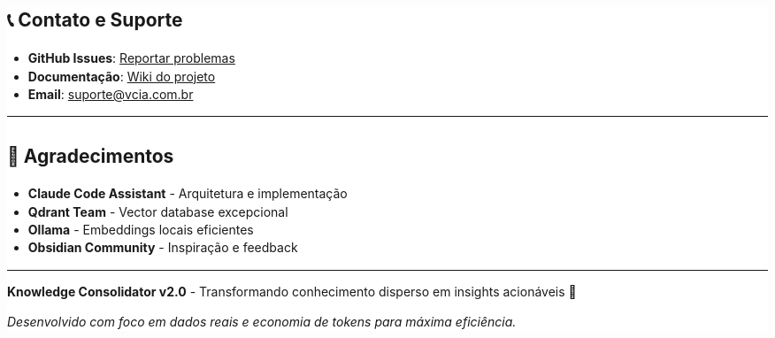 
## 📞 Contato e Suporte

- **GitHub Issues**: [Reportar problemas](https://github.com/chakssp/vcia_dhl/issues)
- **Documentação**: [Wiki do projeto](https://github.com/chakssp/vcia_dhl/wiki)
- **Email**: suporte@vcia.com.br

---

## 👏 Agradecimentos

- **Claude Code Assistant** - Arquitetura e implementação
- **Qdrant Team** - Vector database excepcional
- **Ollama** - Embeddings locais eficientes
- **Obsidian Community** - Inspiração e feedback

---

**Knowledge Consolidator v2.0** - Transformando conhecimento disperso em insights acionáveis 🚀

*Desenvolvido com foco em dados reais e economia de tokens para máxima eficiência.*